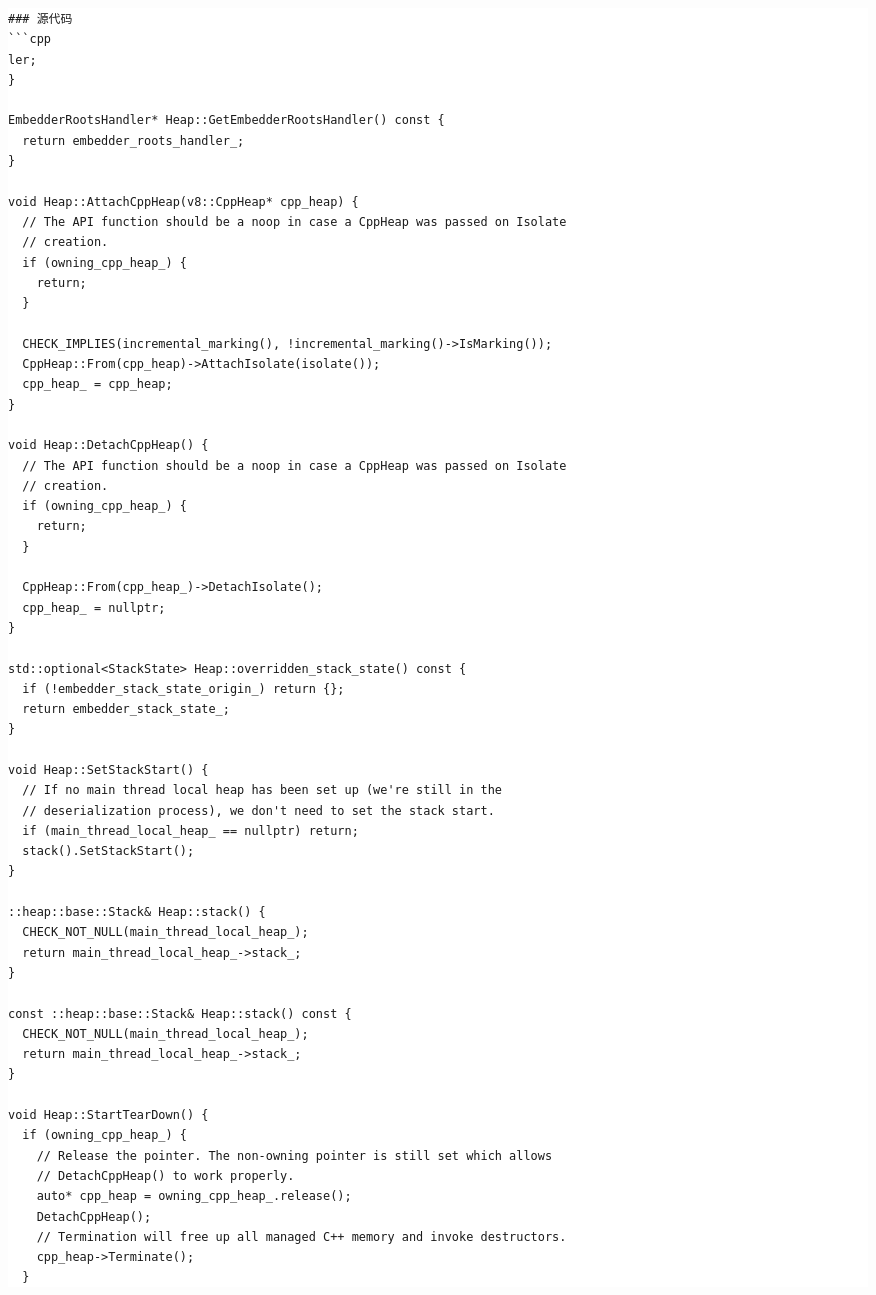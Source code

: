 ```
### 源代码
```cpp
ler;
}

EmbedderRootsHandler* Heap::GetEmbedderRootsHandler() const {
  return embedder_roots_handler_;
}

void Heap::AttachCppHeap(v8::CppHeap* cpp_heap) {
  // The API function should be a noop in case a CppHeap was passed on Isolate
  // creation.
  if (owning_cpp_heap_) {
    return;
  }

  CHECK_IMPLIES(incremental_marking(), !incremental_marking()->IsMarking());
  CppHeap::From(cpp_heap)->AttachIsolate(isolate());
  cpp_heap_ = cpp_heap;
}

void Heap::DetachCppHeap() {
  // The API function should be a noop in case a CppHeap was passed on Isolate
  // creation.
  if (owning_cpp_heap_) {
    return;
  }

  CppHeap::From(cpp_heap_)->DetachIsolate();
  cpp_heap_ = nullptr;
}

std::optional<StackState> Heap::overridden_stack_state() const {
  if (!embedder_stack_state_origin_) return {};
  return embedder_stack_state_;
}

void Heap::SetStackStart() {
  // If no main thread local heap has been set up (we're still in the
  // deserialization process), we don't need to set the stack start.
  if (main_thread_local_heap_ == nullptr) return;
  stack().SetStackStart();
}

::heap::base::Stack& Heap::stack() {
  CHECK_NOT_NULL(main_thread_local_heap_);
  return main_thread_local_heap_->stack_;
}

const ::heap::base::Stack& Heap::stack() const {
  CHECK_NOT_NULL(main_thread_local_heap_);
  return main_thread_local_heap_->stack_;
}

void Heap::StartTearDown() {
  if (owning_cpp_heap_) {
    // Release the pointer. The non-owning pointer is still set which allows
    // DetachCppHeap() to work properly.
    auto* cpp_heap = owning_cpp_heap_.release();
    DetachCppHeap();
    // Termination will free up all managed C++ memory and invoke destructors.
    cpp_heap->Terminate();
  }
```
